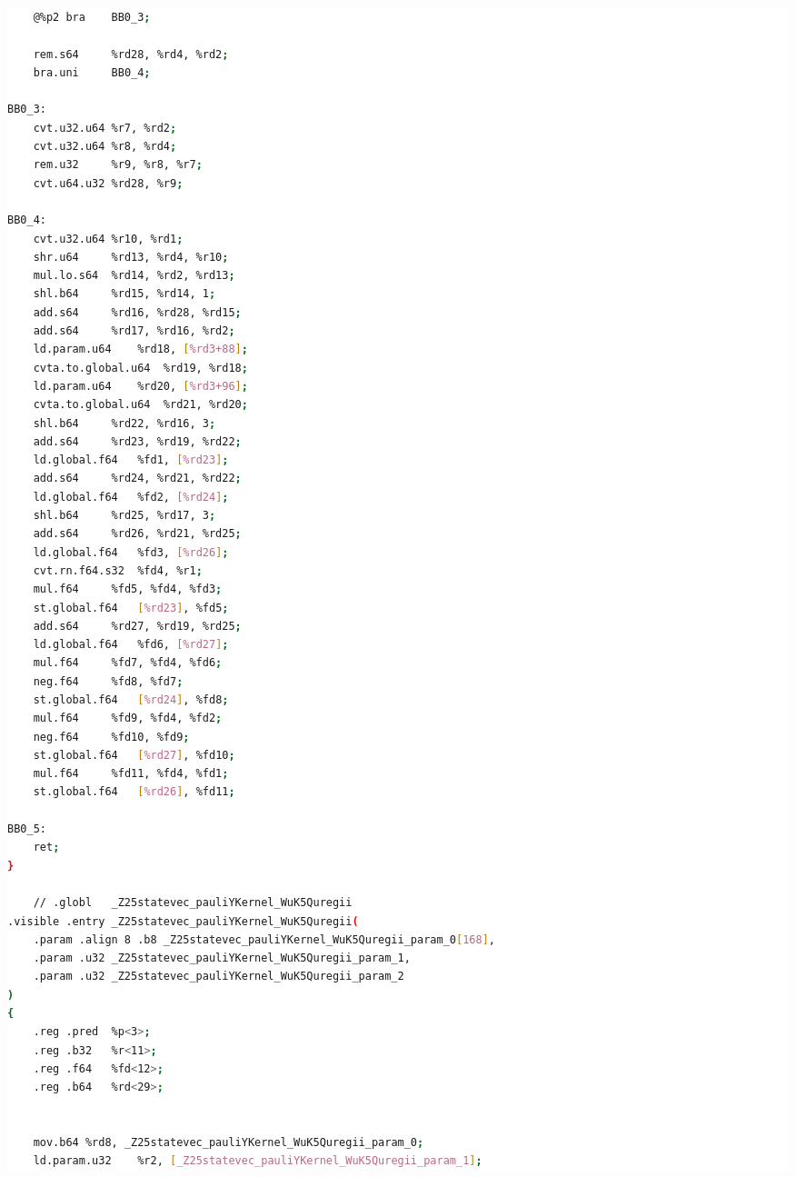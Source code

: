 ```bash
	@%p2 bra 	BB0_3;

	rem.s64 	%rd28, %rd4, %rd2;
	bra.uni 	BB0_4;

BB0_3:
	cvt.u32.u64	%r7, %rd2;
	cvt.u32.u64	%r8, %rd4;
	rem.u32 	%r9, %r8, %r7;
	cvt.u64.u32	%rd28, %r9;

BB0_4:
	cvt.u32.u64	%r10, %rd1;
	shr.u64 	%rd13, %rd4, %r10;
	mul.lo.s64 	%rd14, %rd2, %rd13;
	shl.b64 	%rd15, %rd14, 1;
	add.s64 	%rd16, %rd28, %rd15;
	add.s64 	%rd17, %rd16, %rd2;
	ld.param.u64 	%rd18, [%rd3+88];
	cvta.to.global.u64 	%rd19, %rd18;
	ld.param.u64 	%rd20, [%rd3+96];
	cvta.to.global.u64 	%rd21, %rd20;
	shl.b64 	%rd22, %rd16, 3;
	add.s64 	%rd23, %rd19, %rd22;
	ld.global.f64 	%fd1, [%rd23];
	add.s64 	%rd24, %rd21, %rd22;
	ld.global.f64 	%fd2, [%rd24];
	shl.b64 	%rd25, %rd17, 3;
	add.s64 	%rd26, %rd21, %rd25;
	ld.global.f64 	%fd3, [%rd26];
	cvt.rn.f64.s32	%fd4, %r1;
	mul.f64 	%fd5, %fd4, %fd3;
	st.global.f64 	[%rd23], %fd5;
	add.s64 	%rd27, %rd19, %rd25;
	ld.global.f64 	%fd6, [%rd27];
	mul.f64 	%fd7, %fd4, %fd6;
	neg.f64 	%fd8, %fd7;
	st.global.f64 	[%rd24], %fd8;
	mul.f64 	%fd9, %fd4, %fd2;
	neg.f64 	%fd10, %fd9;
	st.global.f64 	[%rd27], %fd10;
	mul.f64 	%fd11, %fd4, %fd1;
	st.global.f64 	[%rd26], %fd11;

BB0_5:
	ret;
}

	// .globl	_Z25statevec_pauliYKernel_WuK5Quregii
.visible .entry _Z25statevec_pauliYKernel_WuK5Quregii(
	.param .align 8 .b8 _Z25statevec_pauliYKernel_WuK5Quregii_param_0[168],
	.param .u32 _Z25statevec_pauliYKernel_WuK5Quregii_param_1,
	.param .u32 _Z25statevec_pauliYKernel_WuK5Quregii_param_2
)
{
	.reg .pred 	%p<3>;
	.reg .b32 	%r<11>;
	.reg .f64 	%fd<12>;
	.reg .b64 	%rd<29>;


	mov.b64	%rd8, _Z25statevec_pauliYKernel_WuK5Quregii_param_0;
	ld.param.u32 	%r2, [_Z25statevec_pauliYKernel_WuK5Quregii_param_1];
```